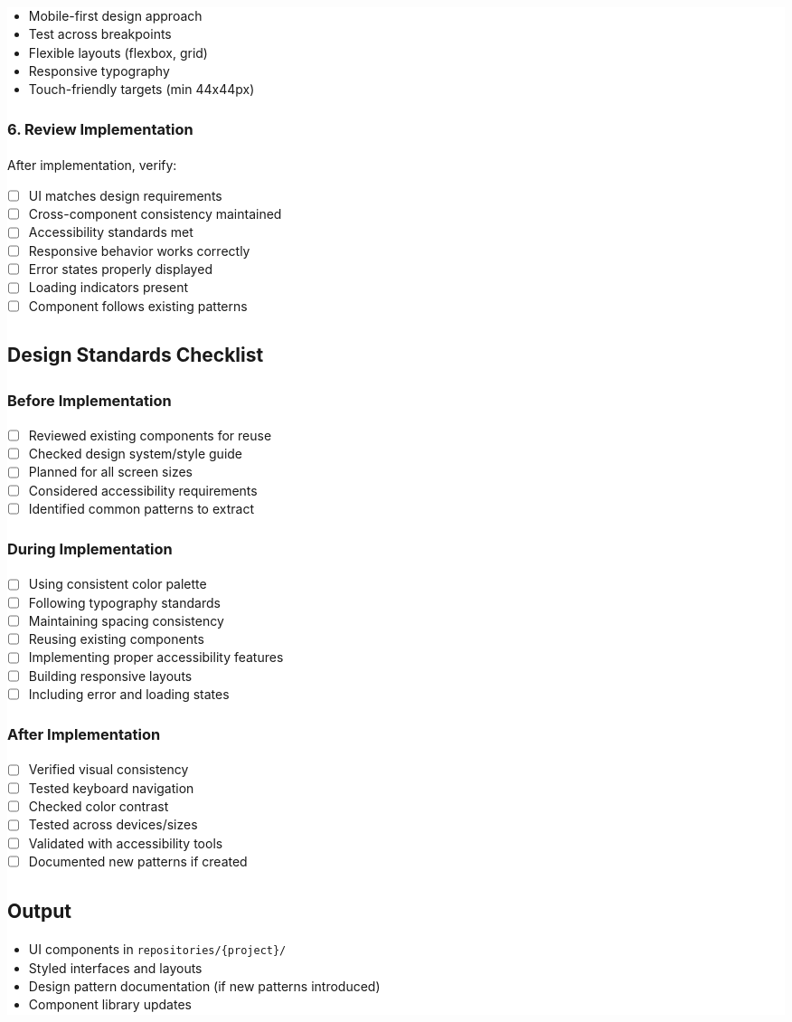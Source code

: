 - Mobile-first design approach
- Test across breakpoints
- Flexible layouts (flexbox, grid)
- Responsive typography
- Touch-friendly targets (min 44x44px)

### 6. Review Implementation

After implementation, verify:

- [ ] UI matches design requirements
- [ ] Cross-component consistency maintained
- [ ] Accessibility standards met
- [ ] Responsive behavior works correctly
- [ ] Error states properly displayed
- [ ] Loading indicators present
- [ ] Component follows existing patterns

## Design Standards Checklist

### Before Implementation

- [ ] Reviewed existing components for reuse
- [ ] Checked design system/style guide
- [ ] Planned for all screen sizes
- [ ] Considered accessibility requirements
- [ ] Identified common patterns to extract

### During Implementation

- [ ] Using consistent color palette
- [ ] Following typography standards
- [ ] Maintaining spacing consistency
- [ ] Reusing existing components
- [ ] Implementing proper accessibility features
- [ ] Building responsive layouts
- [ ] Including error and loading states

### After Implementation

- [ ] Verified visual consistency
- [ ] Tested keyboard navigation
- [ ] Checked color contrast
- [ ] Tested across devices/sizes
- [ ] Validated with accessibility tools
- [ ] Documented new patterns if created

## Output

- UI components in `repositories/{project}/`
- Styled interfaces and layouts
- Design pattern documentation (if new patterns introduced)
- Component library updates
